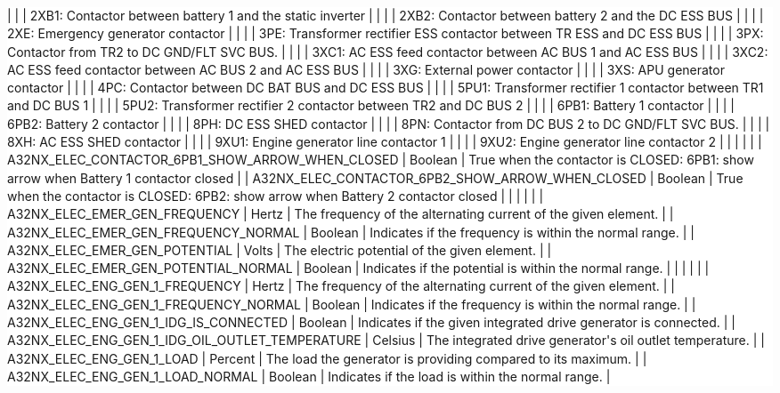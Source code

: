 |                                                  |         | 2XB1: Contactor between battery 1 and the static inverter                                                  |
|                                                  |         | 2XB2: Contactor between battery 2 and the DC ESS BUS                                                       |
|                                                  |         | 2XE: Emergency generator contactor                                                                         |
|                                                  |         | 3PE: Transformer rectifier ESS contactor between TR ESS and DC ESS BUS                                     |
|                                                  |         | 3PX: Contactor from TR2 to DC GND/FLT SVC BUS.                                                             |
|                                                  |         | 3XC1: AC ESS feed contactor between AC BUS 1 and AC ESS BUS                                                |
|                                                  |         | 3XC2: AC ESS feed contactor between AC BUS 2 and AC ESS BUS                                                |
|                                                  |         | 3XG: External power contactor                                                                              |
|                                                  |         | 3XS: APU generator contactor                                                                               |
|                                                  |         | 4PC: Contactor between DC BAT BUS and DC ESS BUS                                                           |
|                                                  |         | 5PU1: Transformer rectifier 1 contactor between TR1 and DC BUS 1                                           |
|                                                  |         | 5PU2: Transformer rectifier 2 contactor between TR2 and DC BUS 2                                           |
|                                                  |         | 6PB1: Battery 1 contactor                                                                                  |
|                                                  |         | 6PB2: Battery 2 contactor                                                                                  |
|                                                  |         | 8PH: DC ESS SHED contactor                                                                                 |
|                                                  |         | 8PN: Contactor from DC BUS 2 to DC GND/FLT SVC BUS.                                                        |
|                                                  |         | 8XH: AC ESS SHED contactor                                                                                 |
|                                                  |         | 9XU1: Engine generator line contactor 1                                                                    |
|                                                  |         | 9XU2: Engine generator line contactor 2                                                                    |
|                                                  |         |                                                                                                            |
| A32NX_ELEC_CONTACTOR_6PB1_SHOW_ARROW_WHEN_CLOSED | Boolean | True when the contactor is CLOSED: 6PB1: show arrow when Battery 1 contactor closed                        |
| A32NX_ELEC_CONTACTOR_6PB2_SHOW_ARROW_WHEN_CLOSED | Boolean | True when the contactor is CLOSED: 6PB2: show arrow when Battery 2 contactor closed                        |
|                                                  |         |                                                                                                            |
| A32NX_ELEC_EMER_GEN_FREQUENCY                    | Hertz   | The frequency of the alternating current of the given element.                                             |
| A32NX_ELEC_EMER_GEN_FREQUENCY_NORMAL             | Boolean | Indicates if the frequency is within the normal range.                                                     |
| A32NX_ELEC_EMER_GEN_POTENTIAL                    | Volts   | The electric potential of the given element.                                                               |
| A32NX_ELEC_EMER_GEN_POTENTIAL_NORMAL             | Boolean | Indicates if the potential is within the normal range.                                                     |
|                                                  |         |                                                                                                            |
| A32NX_ELEC_ENG_GEN_1_FREQUENCY                   | Hertz   | The frequency of the alternating current of the given element.                                             |
| A32NX_ELEC_ENG_GEN_1_FREQUENCY_NORMAL            | Boolean | Indicates if the frequency is within the normal range.                                                     |
| A32NX_ELEC_ENG_GEN_1_IDG_IS_CONNECTED            | Boolean | Indicates if the given integrated drive generator is connected.                                            |
| A32NX_ELEC_ENG_GEN_1_IDG_OIL_OUTLET_TEMPERATURE  | Celsius | The integrated drive generator's oil outlet temperature.                                                   |
| A32NX_ELEC_ENG_GEN_1_LOAD                        | Percent | The load the generator is providing compared to its maximum.                                               |
| A32NX_ELEC_ENG_GEN_1_LOAD_NORMAL                 | Boolean | Indicates if the load is within the normal range.                                                          |